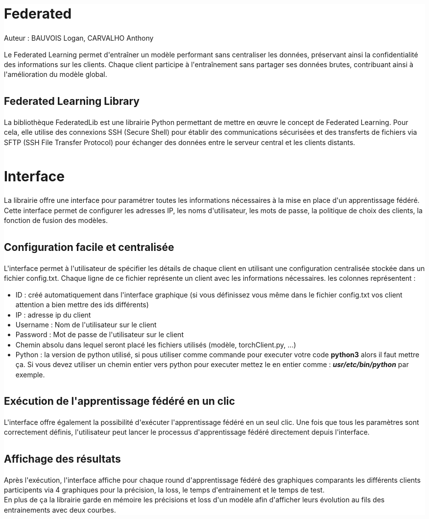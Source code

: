 # Federated
Auteur : BAUVOIS Logan, CARVALHO Anthony

Le Federated Learning permet d'entraîner un modèle performant sans centraliser les données, préservant ainsi la confidentialité des informations sur les clients. Chaque client participe à l'entraînement sans partager ses données brutes, contribuant ainsi à l'amélioration du modèle global.

## Federated Learning Library

La bibliothèque FederatedLib est une librairie Python permettant de mettre en œuvre le concept de Federated Learning. Pour cela, elle utilise des connexions SSH (Secure Shell) pour établir des communications sécurisées et des transferts de fichiers via SFTP (SSH File Transfer Protocol) pour échanger des données entre le serveur central et les clients distants.

# Interface

La librairie offre une interface pour paramétrer toutes les informations nécessaires à la mise en place d'un apprentissage fédéré. Cette interface permet de configurer les adresses IP, les noms d'utilisateur, les mots de passe, la politique de choix des clients, la fonction de fusion des modèles.

## Configuration facile et centralisée

L'interface permet à l'utilisateur de spécifier les détails de chaque client en utilisant une configuration centralisée stockée dans un fichier config.txt. Chaque ligne de ce fichier représente un client avec les informations nécessaires. les colonnes représentent :
- ID : créé automatiquement dans l'interface graphique (si vous définissez vous même dans le fichier config.txt vos client attention a bien mettre des ids différents)
- IP : adresse ip du client
- Username : Nom de l'utilisateur sur le client
- Password : Mot de passe de l'utilisateur sur le client
- Chemin absolu dans lequel seront placé les fichiers utilisés (modèle, torchClient.py, ...)
- Python : la version de python utilisé, si pous utiliser comme commande pour executer votre code **python3** alors il faut mettre ça. Si vous devez utiliser un chemin entier vers python pour executer mettez le en entier comme : ***usr/etc/bin/python*** par exemple.

## Exécution de l'apprentissage fédéré en un clic

L'interface offre également la possibilité d'exécuter l'apprentissage fédéré en un seul clic. Une fois que tous les paramètres sont correctement définis, l'utilisateur peut lancer le processus d'apprentissage fédéré directement depuis l'interface.

## Affichage des résultats

Après l'exécution, l'interface affiche pour chaque round d'apprentissage fédéré des graphiques comparants les différents clients participents via 4 graphiques pour la précision, la loss, le temps d'entrainement et le temps de test. </br>
En plus de ça la librairie garde en mémoire les précisions et loss d'un modèle afin d'afficher leurs évolution au fils des entrainements avec deux courbes.
